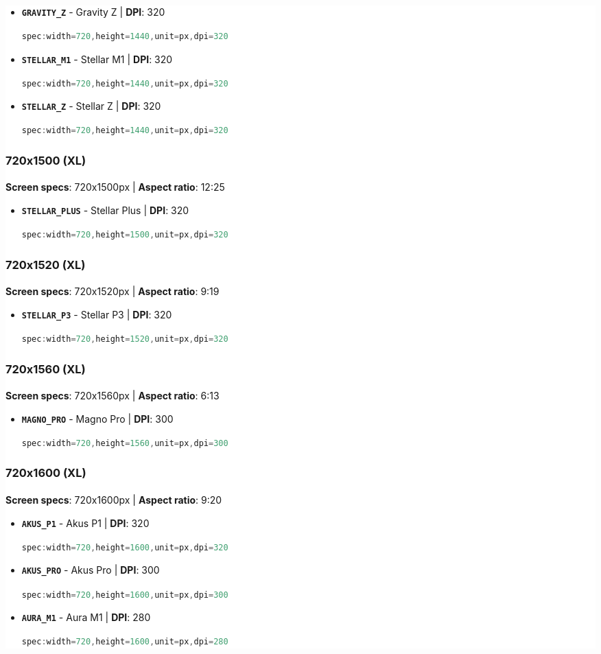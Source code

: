 - **`GRAVITY_Z`** - Gravity Z | **DPI**: 320
  ```kotlin
  spec:width=720,height=1440,unit=px,dpi=320
  ```

- **`STELLAR_M1`** - Stellar M1 | **DPI**: 320
  ```kotlin
  spec:width=720,height=1440,unit=px,dpi=320
  ```

- **`STELLAR_Z`** - Stellar Z | **DPI**: 320
  ```kotlin
  spec:width=720,height=1440,unit=px,dpi=320
  ```

### 720x1500 (XL)

**Screen specs**: 720x1500px | **Aspect ratio**: 12:25

- **`STELLAR_PLUS`** - Stellar Plus | **DPI**: 320
  ```kotlin
  spec:width=720,height=1500,unit=px,dpi=320
  ```

### 720x1520 (XL)

**Screen specs**: 720x1520px | **Aspect ratio**: 9:19

- **`STELLAR_P3`** - Stellar P3 | **DPI**: 320
  ```kotlin
  spec:width=720,height=1520,unit=px,dpi=320
  ```

### 720x1560 (XL)

**Screen specs**: 720x1560px | **Aspect ratio**: 6:13

- **`MAGNO_PRO`** - Magno Pro | **DPI**: 300
  ```kotlin
  spec:width=720,height=1560,unit=px,dpi=300
  ```

### 720x1600 (XL)

**Screen specs**: 720x1600px | **Aspect ratio**: 9:20

- **`AKUS_P1`** - Akus P1 | **DPI**: 320
  ```kotlin
  spec:width=720,height=1600,unit=px,dpi=320
  ```

- **`AKUS_PRO`** - Akus Pro | **DPI**: 300
  ```kotlin
  spec:width=720,height=1600,unit=px,dpi=300
  ```

- **`AURA_M1`** - Aura M1 | **DPI**: 280
  ```kotlin
  spec:width=720,height=1600,unit=px,dpi=280
  ```
